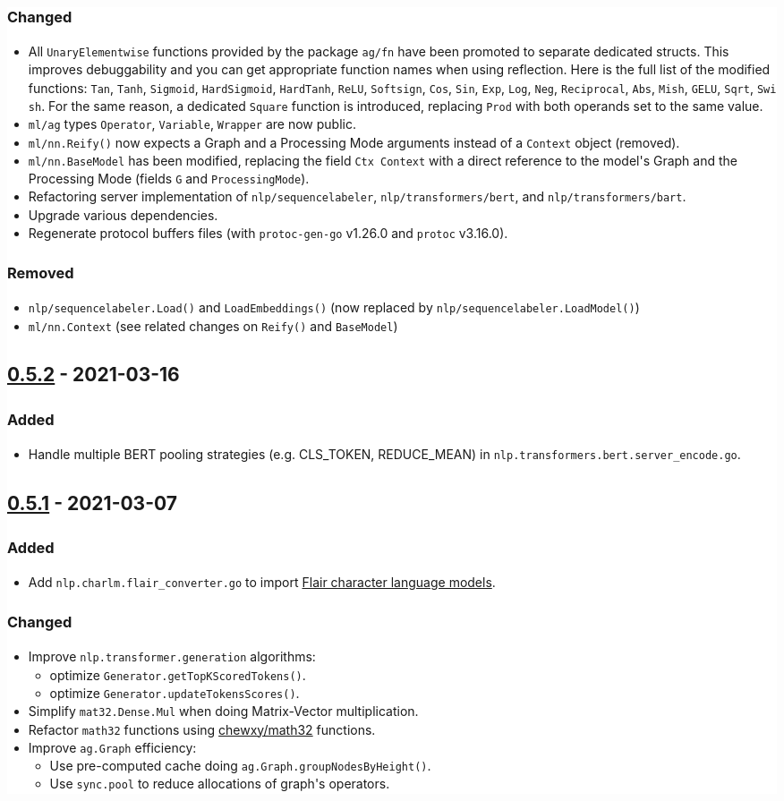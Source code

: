### Changed
- All `UnaryElementwise` functions provided by the package `ag/fn` have been
  promoted to separate dedicated structs. This improves debuggability and you
  can get appropriate function names when using reflection. Here is the full
  list of the modified functions: `Tan`, `Tanh`, `Sigmoid`, `HardSigmoid`,
  `HardTanh`, `ReLU`, `Softsign`, `Cos`, `Sin`, `Exp`, `Log`, `Neg`,
  `Reciprocal`, `Abs`, `Mish`, `GELU`, `Sqrt`, `Swish`.
  For the same reason, a dedicated `Square` function is introduced, replacing
  `Prod` with both operands set to the same value.
- `ml/ag` types `Operator`, `Variable`, `Wrapper` are now public.
- `ml/nn.Reify()` now expects a Graph and a Processing Mode arguments
  instead of a `Context` object (removed).
- `ml/nn.BaseModel` has been modified, replacing the field `Ctx Context` with
  a direct reference to the model's Graph and the Processing Mode (fields `G`
  and `ProcessingMode`).
- Refactoring server implementation of `nlp/sequencelabeler`,
  `nlp/transformers/bert`, and `nlp/transformers/bart`.
- Upgrade various dependencies.
- Regenerate protocol buffers files (with `protoc-gen-go` v1.26.0 and
  `protoc` v3.16.0).

### Removed
- `nlp/sequencelabeler.Load()` and `LoadEmbeddings()` (now replaced by
  `nlp/sequencelabeler.LoadModel()`)
- `ml/nn.Context` (see related changes on `Reify()` and `BaseModel`)

## [0.5.2] - 2021-03-16

### Added

- Handle multiple BERT pooling strategies (e.g. CLS_TOKEN, REDUCE_MEAN) in `nlp.transformers.bert.server_encode.go`.

## [0.5.1] - 2021-03-07

### Added

- Add `nlp.charlm.flair_converter.go` to
  import [Flair character language models](https://github.com/flairNLP/flair/issues/614).

### Changed

- Improve `nlp.transformer.generation` algorithms:
  - optimize `Generator.getTopKScoredTokens()`.
  - optimize `Generator.updateTokensScores()`.
- Simplify `mat32.Dense.Mul` when doing Matrix-Vector multiplication.
- Refactor `math32` functions using [chewxy/math32](https://github.com/chewxy/math32) functions.
- Improve `ag.Graph` efficiency:
  - Use pre-computed cache doing `ag.Graph.groupNodesByHeight()`.
  - Use `sync.pool` to reduce allocations of graph's operators.


[Unreleased]: https://github.com/nlpodyssey/spago/compare/v1.0.1...HEAD
[1.0.1]: https://github.com/nlpodyssey/spago/compare/v1.0.0...v1.0.1
[1.0.0]: https://github.com/nlpodyssey/spago/compare/v1.0.0-alpha...v1.0.0
[1.0.0-alpha]: https://github.com/nlpodyssey/spago/compare/v0.7.0...v1.0.0-alpha
[0.7.0]: https://github.com/nlpodyssey/spago/compare/v0.6.0...v0.7.0
[0.6.0]: https://github.com/nlpodyssey/spago/compare/v0.5.2...v0.6.0
[0.5.2]: https://github.com/nlpodyssey/spago/compare/v0.5.1...v0.5.2
[0.5.1]: https://github.com/nlpodyssey/spago/compare/v0.5.0...v0.5.1
[0.5.0]: https://github.com/nlpodyssey/spago/compare/v0.4.1...v0.5.0
[0.4.1]: https://github.com/nlpodyssey/spago/compare/v0.4.0...v0.4.1
[0.4.0]: https://github.com/nlpodyssey/spago/compare/v0.3.0...v0.4.0
[0.3.0]: https://github.com/nlpodyssey/spago/compare/v0.2.0...v0.3.0
[0.2.0]: https://github.com/nlpodyssey/spago/compare/v0.1.0...v0.2.0
[0.1.0]: https://github.com/nlpodyssey/spago/releases/tag/v0.1.0
